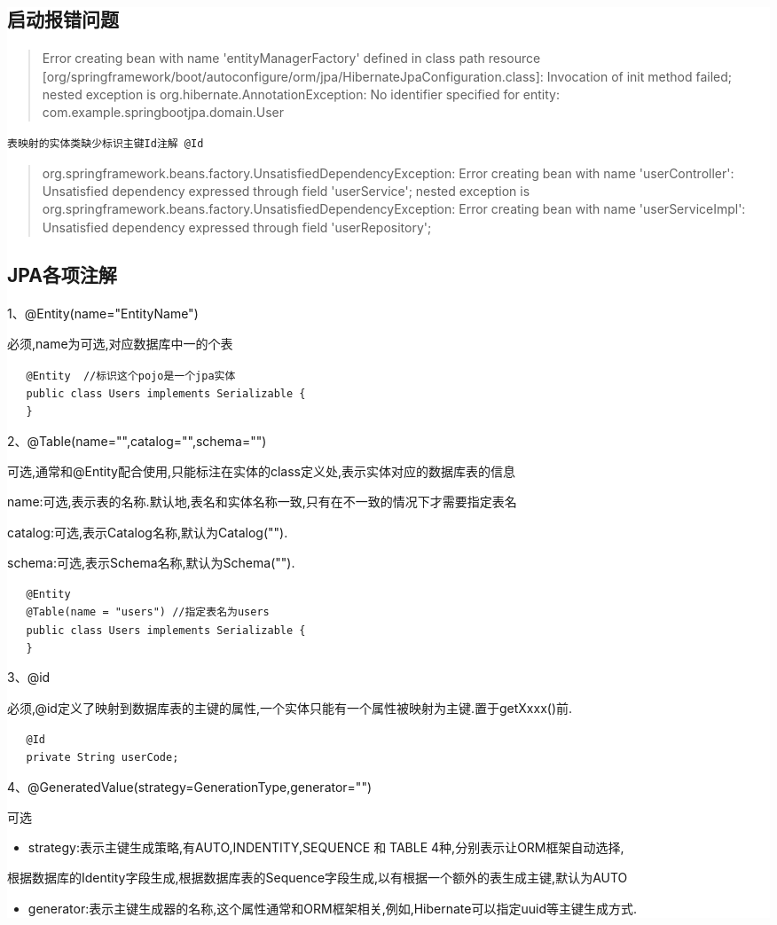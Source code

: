 ## 启动报错问题
> Error creating bean with name 'entityManagerFactory' defined in class path resource [org/springframework/boot/autoconfigure/orm/jpa/HibernateJpaConfiguration.class]: Invocation of init method failed; nested exception is org.hibernate.AnnotationException: No identifier specified for entity: com.example.springbootjpa.domain.User
```$xslt
表映射的实体类缺少标识主键Id注解 @Id      
```
> org.springframework.beans.factory.UnsatisfiedDependencyException: Error creating bean with name 'userController': Unsatisfied dependency expressed through field 'userService'; nested exception is org.springframework.beans.factory.UnsatisfiedDependencyException: Error creating bean with name 'userServiceImpl': Unsatisfied dependency expressed through field 'userRepository';
```$xslt

```

## JPA各项注解
   1、@Entity(name="EntityName") 
   
   必须,name为可选,对应数据库中一的个表 
   
       @Entity  //标识这个pojo是一个jpa实体     
       public class Users implements Serializable {     
       } 
   
   
   2、@Table(name="",catalog="",schema="") 
   
   可选,通常和@Entity配合使用,只能标注在实体的class定义处,表示实体对应的数据库表的信息 
   
   name:可选,表示表的名称.默认地,表名和实体名称一致,只有在不一致的情况下才需要指定表名 
   
   catalog:可选,表示Catalog名称,默认为Catalog(""). 
   
   schema:可选,表示Schema名称,默认为Schema(""). 
   
       @Entity      
       @Table(name = "users") //指定表名为users     
       public class Users implements Serializable {     
       }  
   
   3、@id 
   
   必须,@id定义了映射到数据库表的主键的属性,一个实体只能有一个属性被映射为主键.置于getXxxx()前. 
   
       @Id     
       private String userCode;  
   
   4、@GeneratedValue(strategy=GenerationType,generator="") 
   
   可选 
   
   * strategy:表示主键生成策略,有AUTO,INDENTITY,SEQUENCE 和 TABLE 4种,分别表示让ORM框架自动选择, 
   
   根据数据库的Identity字段生成,根据数据库表的Sequence字段生成,以有根据一个额外的表生成主键,默认为AUTO 
   
   * generator:表示主键生成器的名称,这个属性通常和ORM框架相关,例如,Hibernate可以指定uuid等主键生成方式. 
   